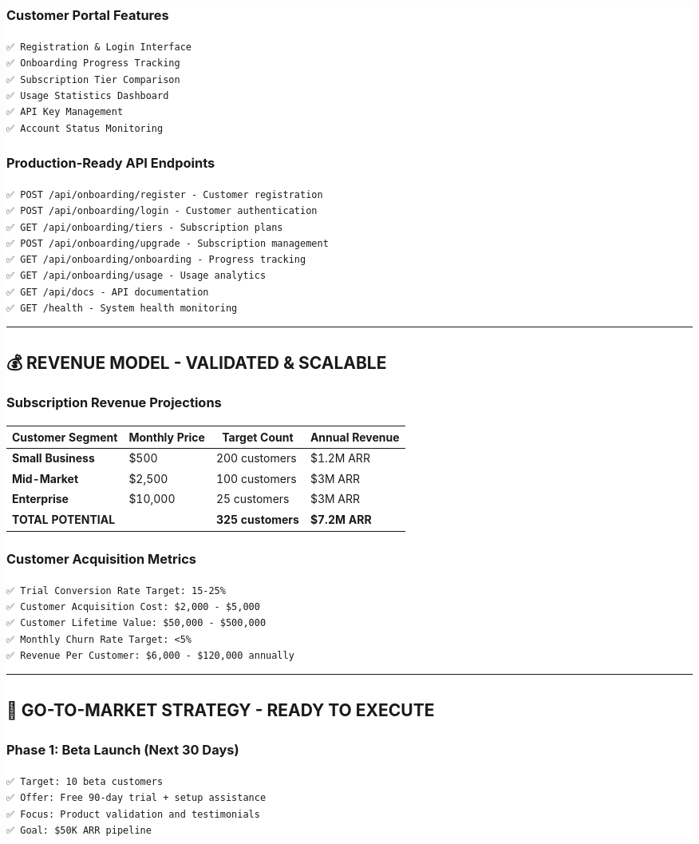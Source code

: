 ### **Customer Portal Features**
```
✅ Registration & Login Interface
✅ Onboarding Progress Tracking
✅ Subscription Tier Comparison
✅ Usage Statistics Dashboard
✅ API Key Management
✅ Account Status Monitoring
```

### **Production-Ready API Endpoints**
```
✅ POST /api/onboarding/register - Customer registration
✅ POST /api/onboarding/login - Customer authentication
✅ GET /api/onboarding/tiers - Subscription plans
✅ POST /api/onboarding/upgrade - Subscription management
✅ GET /api/onboarding/onboarding - Progress tracking
✅ GET /api/onboarding/usage - Usage analytics
✅ GET /api/docs - API documentation
✅ GET /health - System health monitoring
```

---

## 💰 **REVENUE MODEL - VALIDATED & SCALABLE**

### **Subscription Revenue Projections**
| Customer Segment | Monthly Price | Target Count | Annual Revenue |
|------------------|---------------|--------------|----------------|
| **Small Business** | $500 | 200 customers | $1.2M ARR |
| **Mid-Market** | $2,500 | 100 customers | $3M ARR |
| **Enterprise** | $10,000 | 25 customers | $3M ARR |
| **TOTAL POTENTIAL** | | **325 customers** | **$7.2M ARR** |

### **Customer Acquisition Metrics**
```
✅ Trial Conversion Rate Target: 15-25%
✅ Customer Acquisition Cost: $2,000 - $5,000
✅ Customer Lifetime Value: $50,000 - $500,000
✅ Monthly Churn Rate Target: <5%
✅ Revenue Per Customer: $6,000 - $120,000 annually
```

---

## 🎯 **GO-TO-MARKET STRATEGY - READY TO EXECUTE**

### **Phase 1: Beta Launch (Next 30 Days)**
```
✅ Target: 10 beta customers
✅ Offer: Free 90-day trial + setup assistance
✅ Focus: Product validation and testimonials
✅ Goal: $50K ARR pipeline
```
